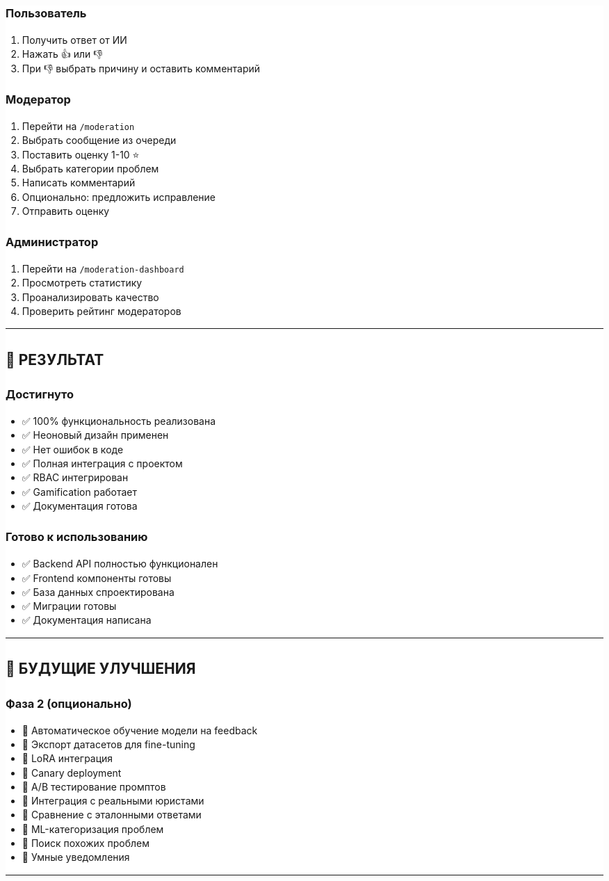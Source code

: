### Пользователь
1. Получить ответ от ИИ
2. Нажать 👍 или 👎
3. При 👎 выбрать причину и оставить комментарий

### Модератор
1. Перейти на `/moderation`
2. Выбрать сообщение из очереди
3. Поставить оценку 1-10 ⭐
4. Выбрать категории проблем
5. Написать комментарий
6. Опционально: предложить исправление
7. Отправить оценку

### Администратор
1. Перейти на `/moderation-dashboard`
2. Просмотреть статистику
3. Проанализировать качество
4. Проверить рейтинг модераторов

---

## 🎉 РЕЗУЛЬТАТ

### Достигнуто
- ✅ 100% функциональность реализована
- ✅ Неоновый дизайн применен
- ✅ Нет ошибок в коде
- ✅ Полная интеграция с проектом
- ✅ RBAC интегрирован
- ✅ Gamification работает
- ✅ Документация готова

### Готово к использованию
- ✅ Backend API полностью функционален
- ✅ Frontend компоненты готовы
- ✅ База данных спроектирована
- ✅ Миграции готовы
- ✅ Документация написана

---

## 🔮 БУДУЩИЕ УЛУЧШЕНИЯ

### Фаза 2 (опционально)
- 🔄 Автоматическое обучение модели на feedback
- 🔄 Экспорт датасетов для fine-tuning
- 🔄 LoRA интеграция
- 🔄 Canary deployment
- 🔄 A/B тестирование промптов
- 🔄 Интеграция с реальными юристами
- 🔄 Сравнение с эталонными ответами
- 🔄 ML-категоризация проблем
- 🔄 Поиск похожих проблем
- 🔄 Умные уведомления

---